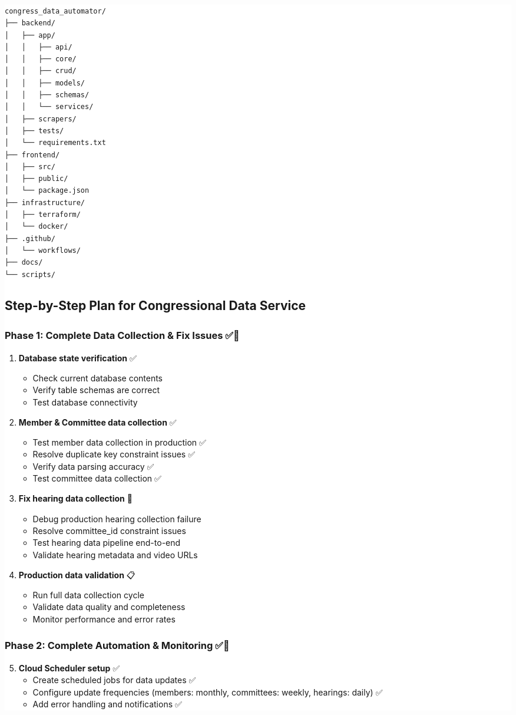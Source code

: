 ```
congress_data_automator/
├── backend/
│   ├── app/
│   │   ├── api/
│   │   ├── core/
│   │   ├── crud/
│   │   ├── models/
│   │   ├── schemas/
│   │   └── services/
│   ├── scrapers/
│   ├── tests/
│   └── requirements.txt
├── frontend/
│   ├── src/
│   ├── public/
│   └── package.json
├── infrastructure/
│   ├── terraform/
│   └── docker/
├── .github/
│   └── workflows/
├── docs/
└── scripts/
```

## Step-by-Step Plan for Congressional Data Service

### Phase 1: Complete Data Collection & Fix Issues ✅🔄
1. **Database state verification** ✅
   - Check current database contents
   - Verify table schemas are correct
   - Test database connectivity

2. **Member & Committee data collection** ✅
   - Test member data collection in production ✅
   - Resolve duplicate key constraint issues ✅
   - Verify data parsing accuracy ✅
   - Test committee data collection ✅

3. **Fix hearing data collection** 🔄
   - Debug production hearing collection failure
   - Resolve committee_id constraint issues
   - Test hearing data pipeline end-to-end
   - Validate hearing metadata and video URLs

4. **Production data validation** 📋
   - Run full data collection cycle
   - Validate data quality and completeness
   - Monitor performance and error rates

### Phase 2: Complete Automation & Monitoring ✅🔄
5. **Cloud Scheduler setup** ✅
   - Create scheduled jobs for data updates ✅
   - Configure update frequencies (members: monthly, committees: weekly, hearings: daily) ✅
   - Add error handling and notifications ✅
